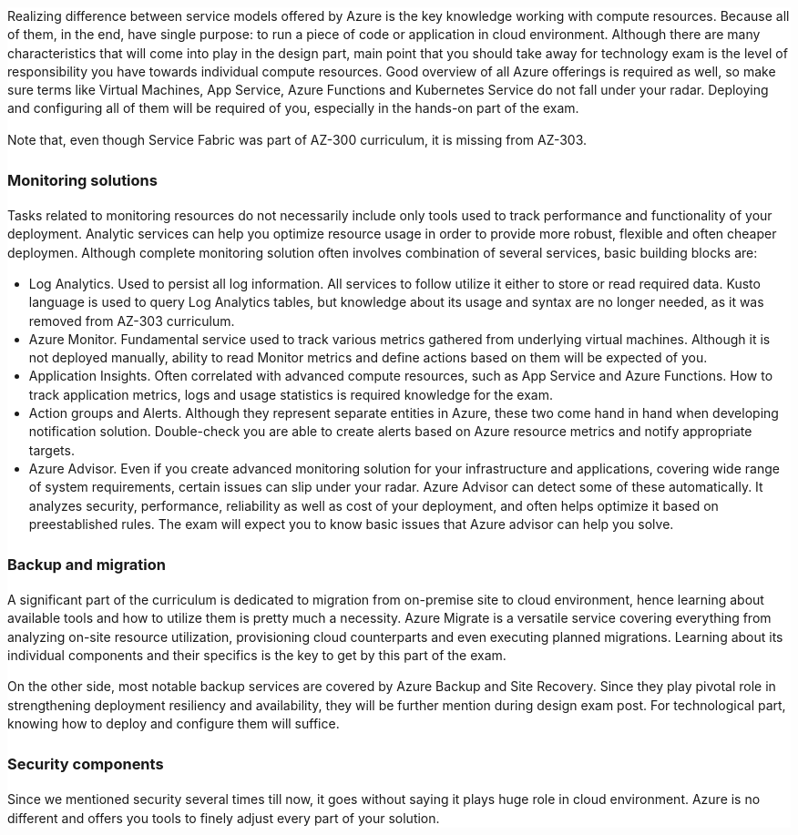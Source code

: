 Realizing difference between service models offered by Azure is the key knowledge working with compute resources. Because all of them, in the end, have single purpose: to run a piece of code or application in cloud environment. Although there are many characteristics that will come into play in the design part, main point that you should take away for technology exam is the level of responsibility you have towards individual compute resources. Good overview of all Azure offerings is required as well, so make sure terms like Virtual Machines, App Service, Azure Functions and Kubernetes Service do not fall under your radar. Deploying and configuring all of them will be required of you, especially in the hands-on part of the exam.

Note that, even though Service Fabric was part of AZ-300 curriculum, it is missing from AZ-303.

### Monitoring solutions

Tasks related to monitoring resources do not necessarily include only tools used to track performance and functionality of your deployment. Analytic services can help you optimize resource usage in order to provide more robust, flexible and often cheaper deploymen. Although complete monitoring solution often involves combination of several services, basic building blocks are:

* Log Analytics. Used to persist all log information. All services to follow utilize it either to store or read required data. Kusto language is used to query Log Analytics tables, but knowledge about its usage and syntax are no longer needed, as it was removed from AZ-303 curriculum.
* Azure Monitor. Fundamental service used to track various metrics gathered from underlying virtual machines. Although it is not deployed manually, ability to read Monitor metrics and define actions based on them will be expected of you.
* Application Insights. Often correlated with advanced compute resources, such as App Service and Azure Functions. How to track application metrics, logs and usage statistics is required knowledge for the exam.
* Action groups and Alerts. Although they represent separate entities in Azure, these two come hand in hand when developing notification solution. Double-check you are able to create alerts based on Azure resource metrics and notify appropriate targets.
* Azure Advisor. Even if you create advanced monitoring solution for your infrastructure and applications, covering wide range of system requirements, certain issues can slip under your radar. Azure Advisor can detect some of these automatically. It analyzes security, performance, reliability as well as cost of your deployment, and often helps optimize it based on preestablished rules. The exam will expect you to know basic issues that Azure advisor can help you solve.

### Backup and migration

A significant part of the curriculum is dedicated to migration from on-premise site to cloud environment, hence learning about available tools and how to utilize them is pretty much a necessity. Azure Migrate is a versatile service covering everything from analyzing on-site resource utilization, provisioning cloud counterparts and even executing planned migrations. Learning about its individual components and their specifics is the key to get by this part of the exam.

On the other side, most notable backup services are covered by Azure Backup and Site Recovery. Since they play pivotal role in strengthening deployment resiliency and availability, they will be further mention during design exam post. For technological part, knowing how to deploy and configure them will suffice.

### Security components

Since we mentioned security several times till now, it goes without saying it plays huge role in cloud environment. Azure is no different and offers you tools to finely adjust every part of your solution.

